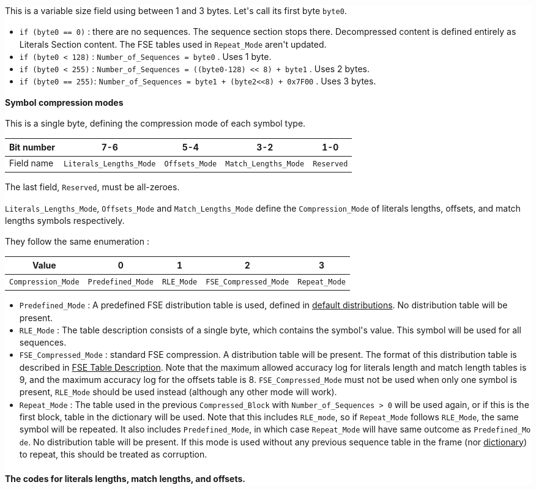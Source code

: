This is a variable size field using between 1 and 3 bytes.
Let's call its first byte `byte0`.
- `if (byte0 == 0)` : there are no sequences.
            The sequence section stops there.
            Decompressed content is defined entirely as Literals Section content.
            The FSE tables used in `Repeat_Mode` aren't updated.
- `if (byte0 < 128)` : `Number_of_Sequences = byte0` . Uses 1 byte.
- `if (byte0 < 255)` : `Number_of_Sequences = ((byte0-128) << 8) + byte1` . Uses 2 bytes.
- `if (byte0 == 255)`: `Number_of_Sequences = byte1 + (byte2<<8) + 0x7F00` . Uses 3 bytes.

__Symbol compression modes__

This is a single byte, defining the compression mode of each symbol type.

|Bit number|          7-6            |      5-4       |        3-2           |     1-0    |
| -------- | ----------------------- | -------------- | -------------------- | ---------- |
|Field name| `Literals_Lengths_Mode` | `Offsets_Mode` | `Match_Lengths_Mode` | `Reserved` |

The last field, `Reserved`, must be all-zeroes.

`Literals_Lengths_Mode`, `Offsets_Mode` and `Match_Lengths_Mode` define the `Compression_Mode` of
literals lengths, offsets, and match lengths symbols respectively.

They follow the same enumeration :

|        Value       |         0         |      1     |           2           |       3       |
| ------------------ | ----------------- | ---------- | --------------------- | ------------- |
| `Compression_Mode` | `Predefined_Mode` | `RLE_Mode` | `FSE_Compressed_Mode` | `Repeat_Mode` |

- `Predefined_Mode` : A predefined FSE distribution table is used, defined in
          [default distributions](#default-distributions).
          No distribution table will be present.
- `RLE_Mode` : The table description consists of a single byte, which contains the symbol's value.
          This symbol will be used for all sequences.
- `FSE_Compressed_Mode` : standard FSE compression.
          A distribution table will be present.
          The format of this distribution table is described in [FSE Table Description](#fse-table-description).
          Note that the maximum allowed accuracy log for literals length and match length tables is 9,
          and the maximum accuracy log for the offsets table is 8.
          `FSE_Compressed_Mode` must not be used when only one symbol is present,
          `RLE_Mode` should be used instead (although any other mode will work).
- `Repeat_Mode` : The table used in the previous `Compressed_Block` with `Number_of_Sequences > 0` will be used again,
          or if this is the first block, table in the dictionary will be used.
          Note that this includes `RLE_mode`, so if `Repeat_Mode` follows `RLE_Mode`, the same symbol will be repeated.
          It also includes `Predefined_Mode`, in which case `Repeat_Mode` will have same outcome as `Predefined_Mode`.
          No distribution table will be present.
          If this mode is used without any previous sequence table in the frame
          (nor [dictionary](#dictionary-format)) to repeat, this should be treated as corruption.

#### The codes for literals lengths, match lengths, and offsets.
